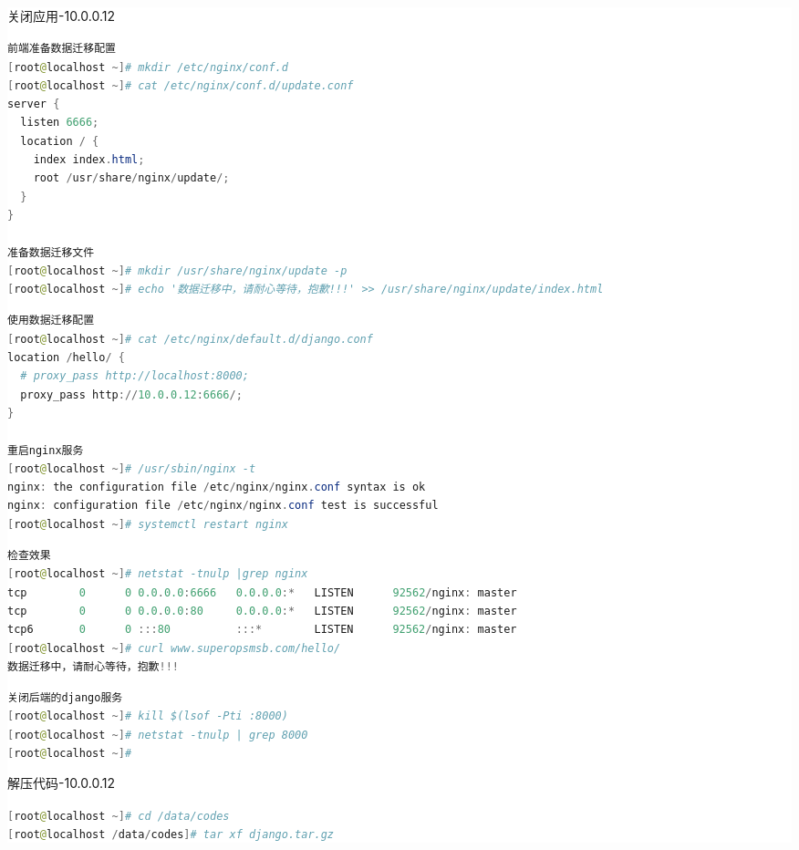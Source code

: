 关闭应用-10.0.0.12

```powershell
前端准备数据迁移配置
[root@localhost ~]# mkdir /etc/nginx/conf.d
[root@localhost ~]# cat /etc/nginx/conf.d/update.conf
server {
  listen 6666;
  location / {
    index index.html;
    root /usr/share/nginx/update/;
  }
}

准备数据迁移文件
[root@localhost ~]# mkdir /usr/share/nginx/update -p
[root@localhost ~]# echo '数据迁移中，请耐心等待，抱歉!!!' >> /usr/share/nginx/update/index.html
```

```powershell
使用数据迁移配置
[root@localhost ~]# cat /etc/nginx/default.d/django.conf
location /hello/ {
  # proxy_pass http://localhost:8000;
  proxy_pass http://10.0.0.12:6666/;
}

重启nginx服务
[root@localhost ~]# /usr/sbin/nginx -t
nginx: the configuration file /etc/nginx/nginx.conf syntax is ok
nginx: configuration file /etc/nginx/nginx.conf test is successful
[root@localhost ~]# systemctl restart nginx
```

```powershell
检查效果
[root@localhost ~]# netstat -tnulp |grep nginx
tcp        0      0 0.0.0.0:6666   0.0.0.0:*   LISTEN      92562/nginx: master
tcp        0      0 0.0.0.0:80     0.0.0.0:*   LISTEN      92562/nginx: master
tcp6       0      0 :::80          :::*        LISTEN      92562/nginx: master
[root@localhost ~]# curl www.superopsmsb.com/hello/
数据迁移中，请耐心等待，抱歉!!!
```

```powershell
关闭后端的django服务
[root@localhost ~]# kill $(lsof -Pti :8000)
[root@localhost ~]# netstat -tnulp | grep 8000
[root@localhost ~]#
```

解压代码-10.0.0.12

```powershell
[root@localhost ~]# cd /data/codes
[root@localhost /data/codes]# tar xf django.tar.gz
```
